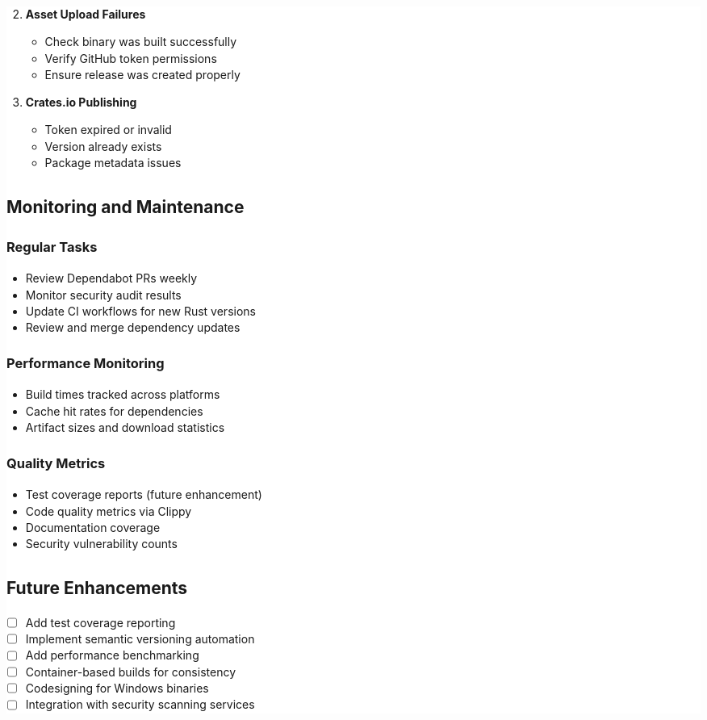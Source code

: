 2. **Asset Upload Failures**
   - Check binary was built successfully
   - Verify GitHub token permissions
   - Ensure release was created properly

3. **Crates.io Publishing**
   - Token expired or invalid
   - Version already exists
   - Package metadata issues

## Monitoring and Maintenance

### Regular Tasks

- Review Dependabot PRs weekly
- Monitor security audit results
- Update CI workflows for new Rust versions
- Review and merge dependency updates

### Performance Monitoring

- Build times tracked across platforms
- Cache hit rates for dependencies
- Artifact sizes and download statistics

### Quality Metrics

- Test coverage reports (future enhancement)
- Code quality metrics via Clippy
- Documentation coverage
- Security vulnerability counts

## Future Enhancements

- [ ] Add test coverage reporting
- [ ] Implement semantic versioning automation
- [ ] Add performance benchmarking
- [ ] Container-based builds for consistency
- [ ] Codesigning for Windows binaries
- [ ] Integration with security scanning services
